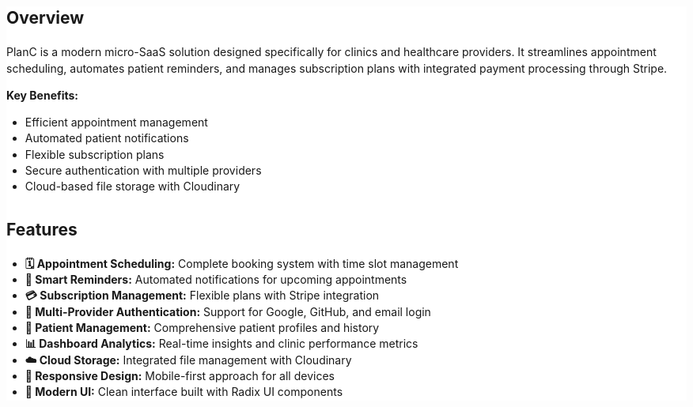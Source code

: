## Overview

PlanC is a modern micro-SaaS solution designed specifically for clinics and healthcare providers. It streamlines appointment scheduling, automates patient reminders, and manages subscription plans with integrated payment processing through Stripe.

**Key Benefits:**
- Efficient appointment management
- Automated patient notifications
- Flexible subscription plans
- Secure authentication with multiple providers
- Cloud-based file storage with Cloudinary

## Features

- **🗓️ Appointment Scheduling:** Complete booking system with time slot management
- **🔔 Smart Reminders:** Automated notifications for upcoming appointments
- **💳 Subscription Management:** Flexible plans with Stripe integration
- **🔐 Multi-Provider Authentication:** Support for Google, GitHub, and email login
- **👥 Patient Management:** Comprehensive patient profiles and history
- **📊 Dashboard Analytics:** Real-time insights and clinic performance metrics
- **☁️ Cloud Storage:** Integrated file management with Cloudinary
- **📱 Responsive Design:** Mobile-first approach for all devices
- **🎨 Modern UI:** Clean interface built with Radix UI components
